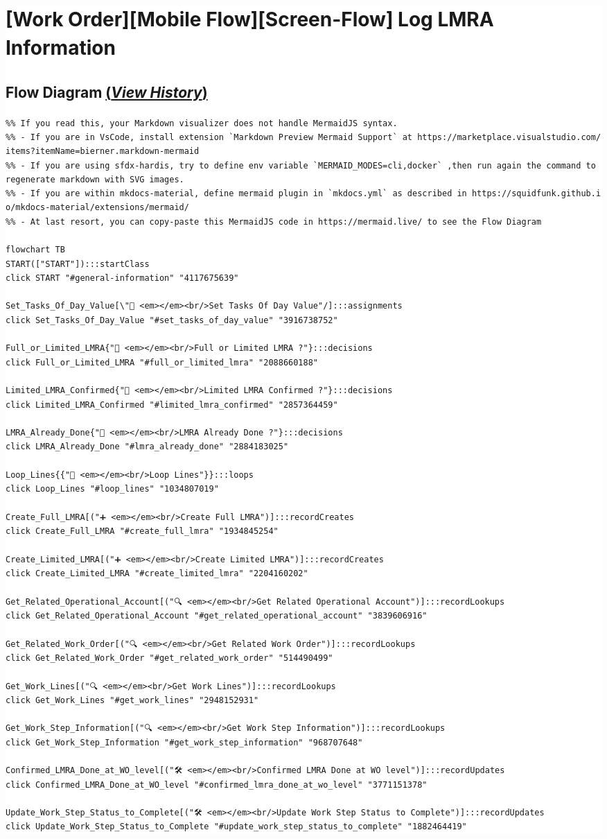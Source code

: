# [Work Order][Mobile Flow][Screen-Flow] Log LMRA Information

## Flow Diagram [(_View History_)](Work_Order_Mobile_Flow_Screen_Flow_Log_LMRA_Information-history.md)

```mermaid
%% If you read this, your Markdown visualizer does not handle MermaidJS syntax.
%% - If you are in VsCode, install extension `Markdown Preview Mermaid Support` at https://marketplace.visualstudio.com/items?itemName=bierner.markdown-mermaid
%% - If you are using sfdx-hardis, try to define env variable `MERMAID_MODES=cli,docker` ,then run again the command to regenerate markdown with SVG images.
%% - If you are within mkdocs-material, define mermaid plugin in `mkdocs.yml` as described in https://squidfunk.github.io/mkdocs-material/extensions/mermaid/
%% - At last resort, you can copy-paste this MermaidJS code in https://mermaid.live/ to see the Flow Diagram

flowchart TB
START(["START"]):::startClass
click START "#general-information" "4117675639"

Set_Tasks_Of_Day_Value[\"🟰 <em></em><br/>Set Tasks Of Day Value"/]:::assignments
click Set_Tasks_Of_Day_Value "#set_tasks_of_day_value" "3916738752"

Full_or_Limited_LMRA{"🔀 <em></em><br/>Full or Limited LMRA ?"}:::decisions
click Full_or_Limited_LMRA "#full_or_limited_lmra" "2088660188"

Limited_LMRA_Confirmed{"🔀 <em></em><br/>Limited LMRA Confirmed ?"}:::decisions
click Limited_LMRA_Confirmed "#limited_lmra_confirmed" "2857364459"

LMRA_Already_Done{"🔀 <em></em><br/>LMRA Already Done ?"}:::decisions
click LMRA_Already_Done "#lmra_already_done" "2884183025"

Loop_Lines{{"🔁 <em></em><br/>Loop Lines"}}:::loops
click Loop_Lines "#loop_lines" "1034807019"

Create_Full_LMRA[("➕ <em></em><br/>Create Full LMRA")]:::recordCreates
click Create_Full_LMRA "#create_full_lmra" "1934845254"

Create_Limited_LMRA[("➕ <em></em><br/>Create Limited LMRA")]:::recordCreates
click Create_Limited_LMRA "#create_limited_lmra" "2204160202"

Get_Related_Operational_Account[("🔍 <em></em><br/>Get Related Operational Account")]:::recordLookups
click Get_Related_Operational_Account "#get_related_operational_account" "3839606916"

Get_Related_Work_Order[("🔍 <em></em><br/>Get Related Work Order")]:::recordLookups
click Get_Related_Work_Order "#get_related_work_order" "514490499"

Get_Work_Lines[("🔍 <em></em><br/>Get Work Lines")]:::recordLookups
click Get_Work_Lines "#get_work_lines" "2948152931"

Get_Work_Step_Information[("🔍 <em></em><br/>Get Work Step Information")]:::recordLookups
click Get_Work_Step_Information "#get_work_step_information" "968707648"

Confirmed_LMRA_Done_at_WO_level[("🛠️ <em></em><br/>Confirmed LMRA Done at WO level")]:::recordUpdates
click Confirmed_LMRA_Done_at_WO_level "#confirmed_lmra_done_at_wo_level" "3771151378"

Update_Work_Step_Status_to_Complete[("🛠️ <em></em><br/>Update Work Step Status to Complete")]:::recordUpdates
click Update_Work_Step_Status_to_Complete "#update_work_step_status_to_complete" "1882464419"
```